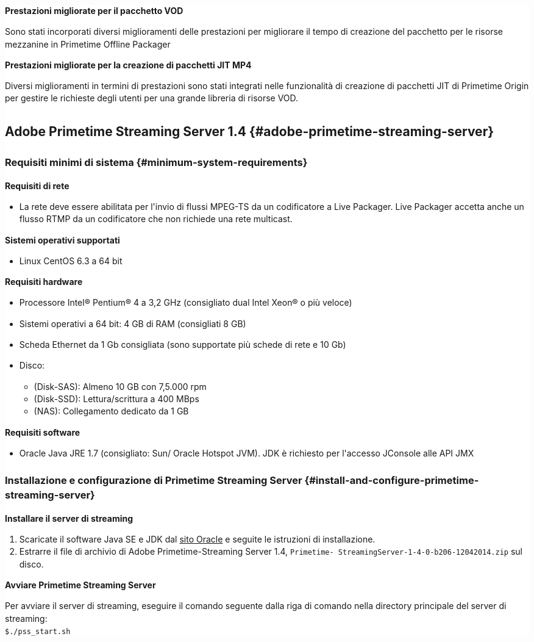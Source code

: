 **Prestazioni migliorate per il pacchetto VOD**

Sono stati incorporati diversi miglioramenti delle prestazioni per migliorare il tempo di creazione del pacchetto per le risorse mezzanine in Primetime Offline Packager

**Prestazioni migliorate per la creazione di pacchetti JIT MP4**

Diversi miglioramenti in termini di prestazioni sono stati integrati nelle funzionalità di creazione di pacchetti JIT di Primetime Origin per gestire le richieste degli utenti per una grande libreria di risorse VOD.

##  Adobe Primetime Streaming Server 1.4 {#adobe-primetime-streaming-server}

### Requisiti minimi di sistema {#minimum-system-requirements}

**Requisiti di rete**

* La rete deve essere abilitata per l&#39;invio di flussi MPEG-TS da un codificatore a Live Packager. Live Packager accetta anche un flusso RTMP da un codificatore che non richiede una rete multicast.

**Sistemi operativi supportati**

* Linux CentOS 6.3 a 64 bit

**Requisiti hardware**

* Processore Intel® Pentium® 4 a 3,2 GHz (consigliato dual Intel Xeon® o più veloce)
* Sistemi operativi a 64 bit: 4 GB di RAM (consigliati 8 GB)
* Scheda Ethernet da 1 Gb consigliata (sono supportate più schede di rete e 10 Gb)
* Disco:

   * (Disk-SAS): Almeno 10 GB con 7,5.000 rpm
   * (Disk-SSD): Lettura/scrittura a 400 MBps
   * (NAS): Collegamento dedicato da 1 GB

**Requisiti software**

*  Oracle Java JRE 1.7 (consigliato: Sun/ Oracle Hotspot JVM). JDK è richiesto per l&#39;accesso JConsole alle API JMX

### Installazione e configurazione di Primetime Streaming Server {#install-and-configure-primetime-streaming-server}

**Installare il server di streaming**

1. Scaricate il software Java SE e JDK dal [ sito Oracle](https://www.oracle.com/technetwork/java/javase/downloads/index.html) e seguite le istruzioni di installazione.
2. Estrarre il  file di archivio di Adobe Primetime-Streaming Server 1.4, `Primetime- StreamingServer-1-4-0-b206-12042014.zip` sul disco.

**Avviare Primetime Streaming Server**

Per avviare il server di streaming, eseguire il comando seguente dalla riga di comando nella directory principale del server di streaming:\
`$./pss_start.sh`
